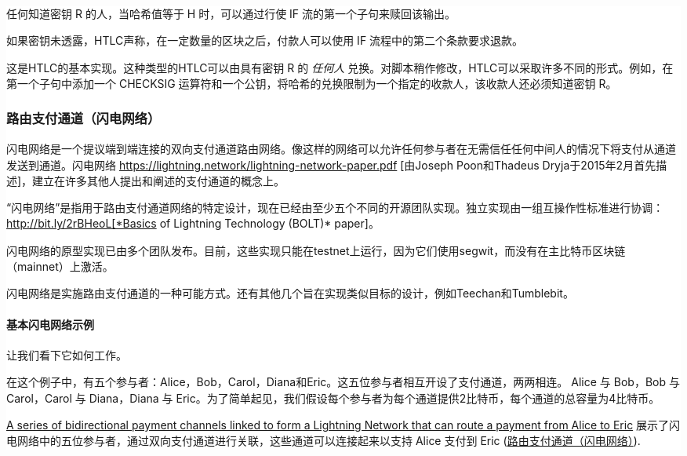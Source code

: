 任何知道密钥 R 的人，当哈希值等于 H 时，可以通过行使 IF 流的第一个子句来赎回该输出。

如果密钥未透露，HTLC声称，在一定数量的区块之后，付款人可以使用 IF 流程中的第二个条款要求退款。

这是HTLC的基本实现。这种类型的HTLC可以由具有密钥 R 的 *任何人* 兑换。对脚本稍作修改，HTLC可以采取许多不同的形式。例如，在第一个子句中添加一个 CHECKSIG 运算符和一个公钥，将哈希的兑换限制为一个指定的收款人，该收款人还必须知道密钥 R。

### 路由支付通道（闪电网络）

闪电网络是一个提议端到端连接的双向支付通道路由网络。像这样的网络可以允许任何参与者在无需信任任何中间人的情况下将支付从通道发送到通道。闪电网络 https://lightning.network/lightning-network-paper.pdf [由Joseph Poon和Thadeus Dryja于2015年2月首先描述]，建立在许多其他人提出和阐述的支付通道的概念上。

“闪电网络”是指用于路由支付通道网络的特定设计，现在已经由至少五个不同的开源团队实现。独立实现由一组互操作性标准进行协调：http://bit.ly/2rBHeoL[*Basics of Lightning Technology (BOLT)* paper]。

闪电网络的原型实现已由多个团队发布。目前，这些实现只能在testnet上运行，因为它们使用segwit，而没有在主比特币区块链（mainnet）上激活。

闪电网络是实施路由支付通道的一种可能方式。还有其他几个旨在实现类似目标的设计，例如Teechan和Tumblebit。

#### 基本闪电网络示例

让我们看下它如何工作。

在这个例子中，有五个参与者：Alice，Bob，Carol，Diana和Eric。这五位参与者相互开设了支付通道，两两相连。 Alice 与 Bob，Bob 与 Carol，Carol 与 Diana，Diana 与 Eric。为了简单起见，我们假设每个参与者为每个通道提供2比特币，每个通道的总容量为4比特币。

[A series of bidirectional payment channels linked to form a Lightning Network that can route a payment from Alice to Eric](https://github.com/wjw465150/bitcoin_book_2nd/blob/master/第十二章.asciidoc#lightning_network_fig) 展示了闪电网络中的五位参与者，通过双向支付通道进行关联，这些通道可以连接起来以支持 Alice 支付到 Eric ([路由支付通道（闪电网络）](https://github.com/wjw465150/bitcoin_book_2nd/blob/master/第十二章.asciidoc#lightning_network)).
